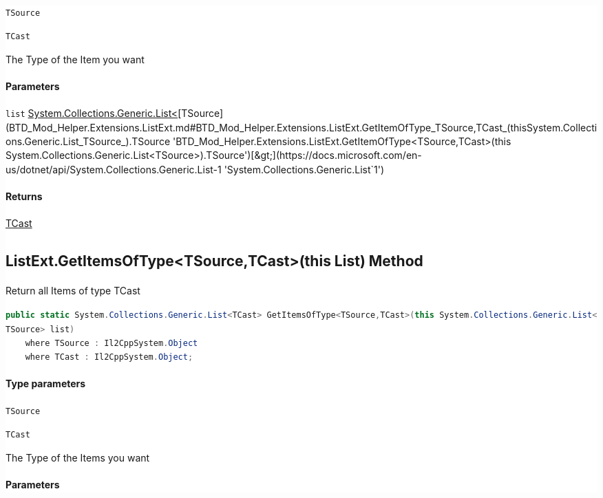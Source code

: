 <a name='BTD_Mod_Helper.Extensions.ListExt.GetItemOfType_TSource,TCast_(thisSystem.Collections.Generic.List_TSource_).TSource'></a>

`TSource`

<a name='BTD_Mod_Helper.Extensions.ListExt.GetItemOfType_TSource,TCast_(thisSystem.Collections.Generic.List_TSource_).TCast'></a>

`TCast`

The Type of the Item you want
#### Parameters

<a name='BTD_Mod_Helper.Extensions.ListExt.GetItemOfType_TSource,TCast_(thisSystem.Collections.Generic.List_TSource_).list'></a>

`list` [System.Collections.Generic.List&lt;](https://docs.microsoft.com/en-us/dotnet/api/System.Collections.Generic.List-1 'System.Collections.Generic.List`1')[TSource](BTD_Mod_Helper.Extensions.ListExt.md#BTD_Mod_Helper.Extensions.ListExt.GetItemOfType_TSource,TCast_(thisSystem.Collections.Generic.List_TSource_).TSource 'BTD_Mod_Helper.Extensions.ListExt.GetItemOfType<TSource,TCast>(this System.Collections.Generic.List<TSource>).TSource')[&gt;](https://docs.microsoft.com/en-us/dotnet/api/System.Collections.Generic.List-1 'System.Collections.Generic.List`1')

#### Returns
[TCast](BTD_Mod_Helper.Extensions.ListExt.md#BTD_Mod_Helper.Extensions.ListExt.GetItemOfType_TSource,TCast_(thisSystem.Collections.Generic.List_TSource_).TCast 'BTD_Mod_Helper.Extensions.ListExt.GetItemOfType<TSource,TCast>(this System.Collections.Generic.List<TSource>).TCast')

<a name='BTD_Mod_Helper.Extensions.ListExt.GetItemsOfType_TSource,TCast_(thisSystem.Collections.Generic.List_TSource_)'></a>

## ListExt.GetItemsOfType<TSource,TCast>(this List<TSource>) Method

Return all Items of type TCast

```csharp
public static System.Collections.Generic.List<TCast> GetItemsOfType<TSource,TCast>(this System.Collections.Generic.List<TSource> list)
    where TSource : Il2CppSystem.Object
    where TCast : Il2CppSystem.Object;
```
#### Type parameters

<a name='BTD_Mod_Helper.Extensions.ListExt.GetItemsOfType_TSource,TCast_(thisSystem.Collections.Generic.List_TSource_).TSource'></a>

`TSource`

<a name='BTD_Mod_Helper.Extensions.ListExt.GetItemsOfType_TSource,TCast_(thisSystem.Collections.Generic.List_TSource_).TCast'></a>

`TCast`

The Type of the Items you want
#### Parameters
